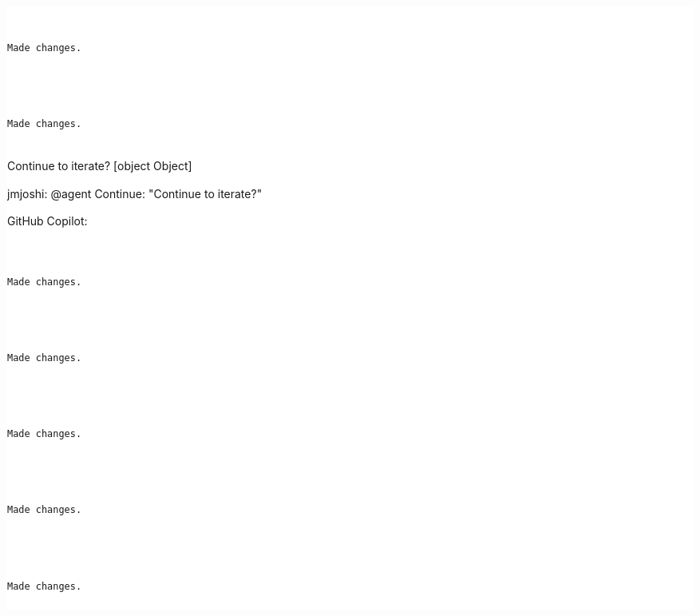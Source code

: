 ```


Made changes.


```

```


Made changes.


```


Continue to iterate?
[object Object]

jmjoshi: @agent Continue: "Continue to iterate?"

GitHub Copilot: 
```


Made changes.


```

```


Made changes.


```

```


Made changes.


```

```


Made changes.


```

```


Made changes.


```
